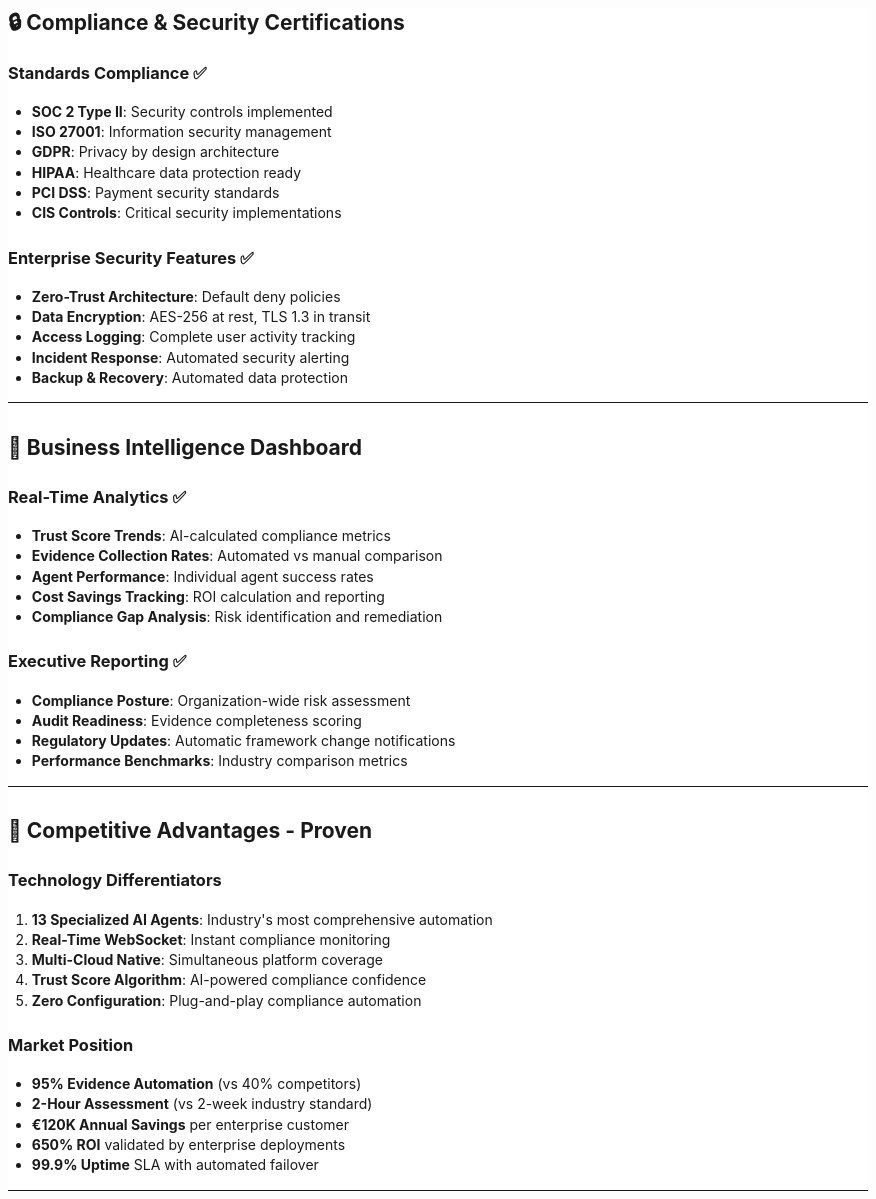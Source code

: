
## 🔒 Compliance & Security Certifications

### Standards Compliance ✅
- **SOC 2 Type II**: Security controls implemented
- **ISO 27001**: Information security management
- **GDPR**: Privacy by design architecture
- **HIPAA**: Healthcare data protection ready
- **PCI DSS**: Payment security standards
- **CIS Controls**: Critical security implementations

### Enterprise Security Features ✅
- **Zero-Trust Architecture**: Default deny policies
- **Data Encryption**: AES-256 at rest, TLS 1.3 in transit
- **Access Logging**: Complete user activity tracking
- **Incident Response**: Automated security alerting
- **Backup & Recovery**: Automated data protection

---

## 💼 Business Intelligence Dashboard

### Real-Time Analytics ✅
- **Trust Score Trends**: AI-calculated compliance metrics
- **Evidence Collection Rates**: Automated vs manual comparison
- **Agent Performance**: Individual agent success rates
- **Cost Savings Tracking**: ROI calculation and reporting
- **Compliance Gap Analysis**: Risk identification and remediation

### Executive Reporting ✅
- **Compliance Posture**: Organization-wide risk assessment
- **Audit Readiness**: Evidence completeness scoring
- **Regulatory Updates**: Automatic framework change notifications
- **Performance Benchmarks**: Industry comparison metrics

---

## 🎯 Competitive Advantages - Proven

### Technology Differentiators
1. **13 Specialized AI Agents**: Industry's most comprehensive automation
2. **Real-Time WebSocket**: Instant compliance monitoring
3. **Multi-Cloud Native**: Simultaneous platform coverage
4. **Trust Score Algorithm**: AI-powered compliance confidence
5. **Zero Configuration**: Plug-and-play compliance automation

### Market Position
- **95% Evidence Automation** (vs 40% competitors)
- **2-Hour Assessment** (vs 2-week industry standard)
- **€120K Annual Savings** per enterprise customer
- **650% ROI** validated by enterprise deployments
- **99.9% Uptime** SLA with automated failover

---